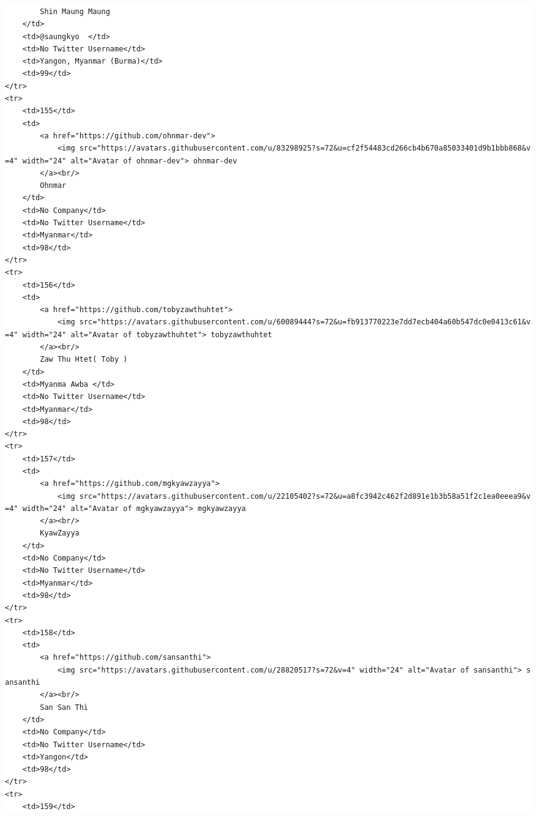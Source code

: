 			Shin Maung Maung
		</td>
		<td>@saungkyo  </td>
		<td>No Twitter Username</td>
		<td>Yangon, Myanmar (Burma)</td>
		<td>99</td>
	</tr>
	<tr>
		<td>155</td>
		<td>
			<a href="https://github.com/ohnmar-dev">
				<img src="https://avatars.githubusercontent.com/u/83298925?s=72&u=cf2f54483cd266cb4b670a85033401d9b1bbb868&v=4" width="24" alt="Avatar of ohnmar-dev"> ohnmar-dev
			</a><br/>
			Ohnmar
		</td>
		<td>No Company</td>
		<td>No Twitter Username</td>
		<td>Myanmar</td>
		<td>98</td>
	</tr>
	<tr>
		<td>156</td>
		<td>
			<a href="https://github.com/tobyzawthuhtet">
				<img src="https://avatars.githubusercontent.com/u/60089444?s=72&u=fb913770223e7dd7ecb404a60b547dc0e0413c61&v=4" width="24" alt="Avatar of tobyzawthuhtet"> tobyzawthuhtet
			</a><br/>
			Zaw Thu Htet( Toby )
		</td>
		<td>Myanma Awba </td>
		<td>No Twitter Username</td>
		<td>Myanmar</td>
		<td>98</td>
	</tr>
	<tr>
		<td>157</td>
		<td>
			<a href="https://github.com/mgkyawzayya">
				<img src="https://avatars.githubusercontent.com/u/22105402?s=72&u=a8fc3942c462f2d891e1b3b58a51f2c1ea0eeea9&v=4" width="24" alt="Avatar of mgkyawzayya"> mgkyawzayya
			</a><br/>
			KyawZayya
		</td>
		<td>No Company</td>
		<td>No Twitter Username</td>
		<td>Myanmar</td>
		<td>98</td>
	</tr>
	<tr>
		<td>158</td>
		<td>
			<a href="https://github.com/sansanthi">
				<img src="https://avatars.githubusercontent.com/u/28820517?s=72&v=4" width="24" alt="Avatar of sansanthi"> sansanthi
			</a><br/>
			San San Thi
		</td>
		<td>No Company</td>
		<td>No Twitter Username</td>
		<td>Yangon</td>
		<td>98</td>
	</tr>
	<tr>
		<td>159</td>